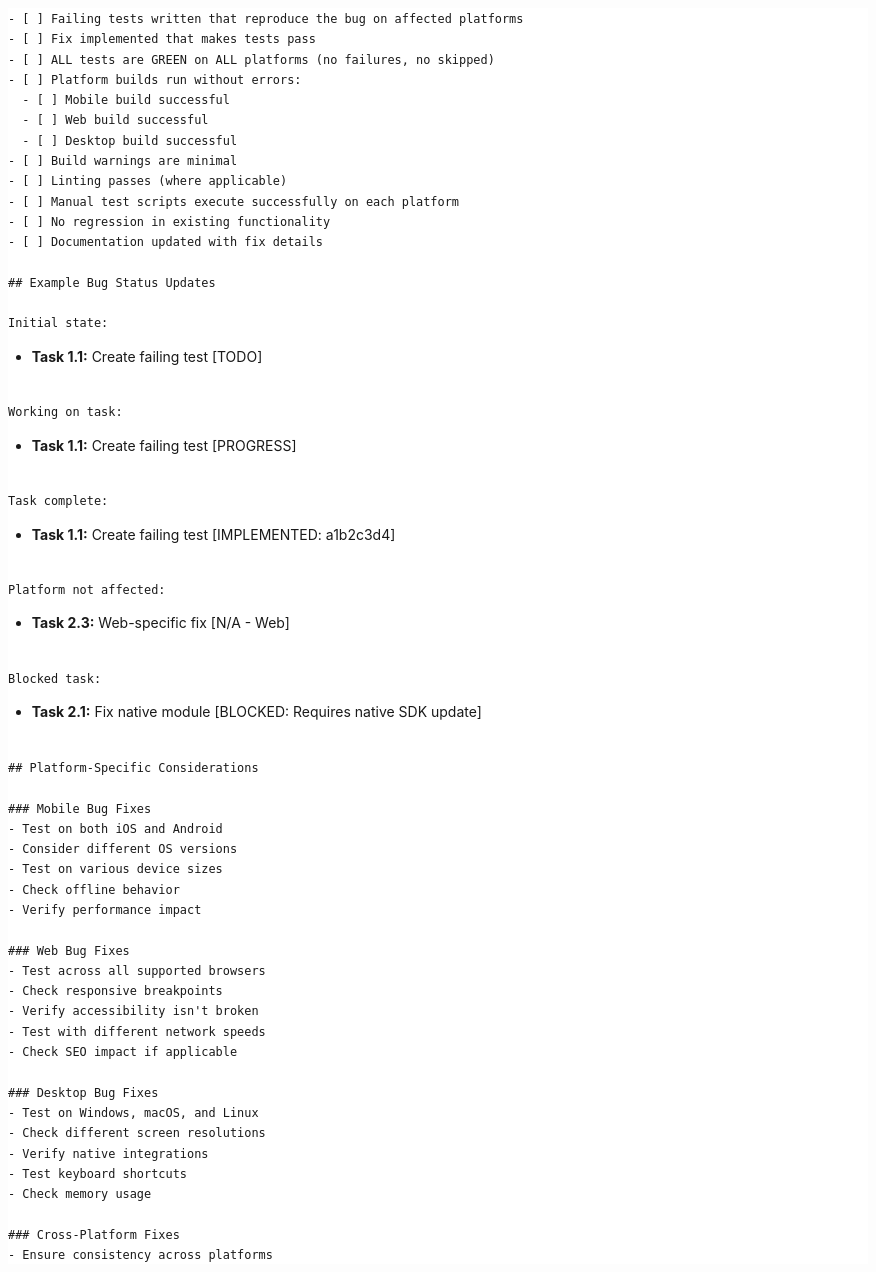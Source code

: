 ```
- [ ] Failing tests written that reproduce the bug on affected platforms
- [ ] Fix implemented that makes tests pass
- [ ] ALL tests are GREEN on ALL platforms (no failures, no skipped)
- [ ] Platform builds run without errors:
  - [ ] Mobile build successful
  - [ ] Web build successful
  - [ ] Desktop build successful
- [ ] Build warnings are minimal
- [ ] Linting passes (where applicable)
- [ ] Manual test scripts execute successfully on each platform
- [ ] No regression in existing functionality
- [ ] Documentation updated with fix details

## Example Bug Status Updates

Initial state:
```
- **Task 1.1:** Create failing test [TODO]
```

Working on task:
```
- **Task 1.1:** Create failing test [PROGRESS]
```

Task complete:
```
- **Task 1.1:** Create failing test [IMPLEMENTED: a1b2c3d4]
```

Platform not affected:
```
- **Task 2.3:** Web-specific fix [N/A - Web]
```

Blocked task:
```
- **Task 2.1:** Fix native module [BLOCKED: Requires native SDK update]
```

## Platform-Specific Considerations

### Mobile Bug Fixes
- Test on both iOS and Android
- Consider different OS versions
- Test on various device sizes
- Check offline behavior
- Verify performance impact

### Web Bug Fixes
- Test across all supported browsers
- Check responsive breakpoints
- Verify accessibility isn't broken
- Test with different network speeds
- Check SEO impact if applicable

### Desktop Bug Fixes
- Test on Windows, macOS, and Linux
- Check different screen resolutions
- Verify native integrations
- Test keyboard shortcuts
- Check memory usage

### Cross-Platform Fixes
- Ensure consistency across platforms
```